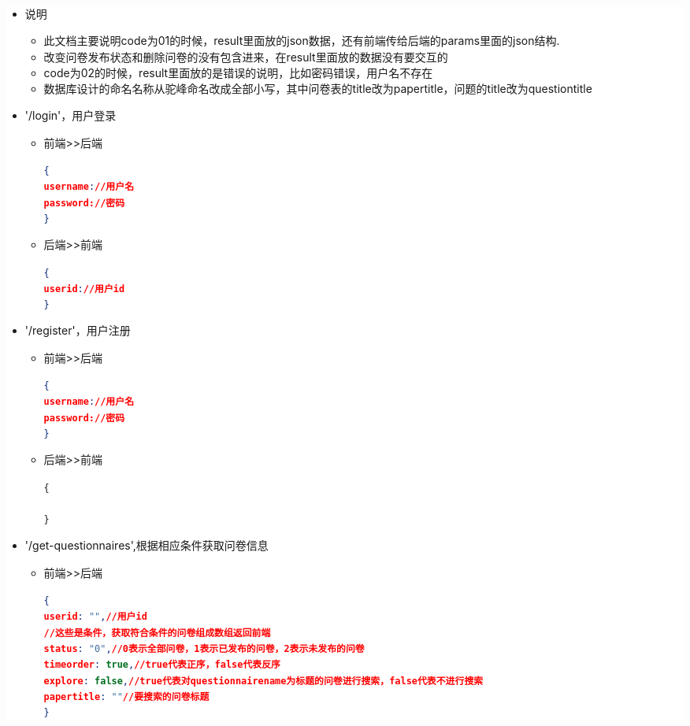 + 说明

  + 此文档主要说明code为01的时候，result里面放的json数据，还有前端传给后端的params里面的json结构.
  + 改变问卷发布状态和删除问卷的没有包含进来，在result里面放的数据没有要交互的
  + code为02的时候，result里面放的是错误的说明，比如密码错误，用户名不存在
  + 数据库设计的命名名称从驼峰命名改成全部小写，其中问卷表的title改为papertitle，问题的title改为questiontitle

+ '/login'，用户登录

  + 前端>>后端

    ```json
    {
    username://用户名
    password://密码
    }
    ```

  + 后端>>前端

    ```json
    {
    userid://用户id
    }
    ```

+ '/register'，用户注册

  + 前端>>后端

    ```json
    {
    username://用户名
    password://密码
    }
    ```

  + 后端>>前端

    ```
    {
    
    }
    ```

+ '/get-questionnaires',根据相应条件获取问卷信息

  + 前端>>后端

    ```json
    {
    userid: "",//用户id
    //这些是条件，获取符合条件的问卷组成数组返回前端
    status: "0",//0表示全部问卷，1表示已发布的问卷，2表示未发布的问卷
    timeorder: true,//true代表正序，false代表反序
    explore: false,//true代表对questionnairename为标题的问卷进行搜索，false代表不进行搜索
    papertitle: ""//要搜索的问卷标题
    }
    ```
